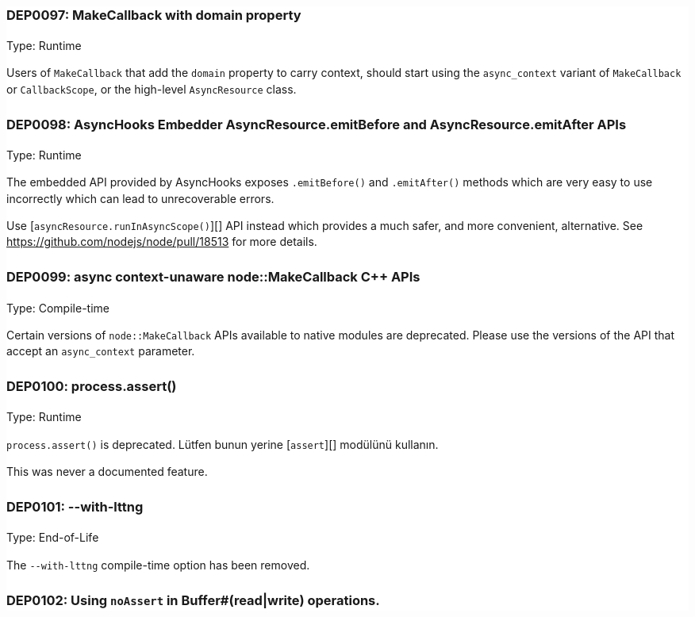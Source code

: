 ### DEP0097: MakeCallback with domain property



Type: Runtime

Users of `MakeCallback` that add the `domain` property to carry context, should start using the `async_context` variant of `MakeCallback` or `CallbackScope`, or the high-level `AsyncResource` class.

<a id="DEP0098"></a>

### DEP0098: AsyncHooks Embedder AsyncResource.emitBefore and AsyncResource.emitAfter APIs



Type: Runtime

The embedded API provided by AsyncHooks exposes `.emitBefore()` and `.emitAfter()` methods which are very easy to use incorrectly which can lead to unrecoverable errors.

Use [`asyncResource.runInAsyncScope()`][] API instead which provides a much safer, and more convenient, alternative. See <https://github.com/nodejs/node/pull/18513> for more details.

<a id="DEP0099"></a>

### DEP0099: async context-unaware node::MakeCallback C++ APIs



Type: Compile-time

Certain versions of `node::MakeCallback` APIs available to native modules are deprecated. Please use the versions of the API that accept an `async_context` parameter.

<a id="DEP0100"></a>

### DEP0100: process.assert()



Type: Runtime

`process.assert()` is deprecated. Lütfen bunun yerine [`assert`][] modülünü kullanın.

This was never a documented feature.

<a id="DEP0101"></a>

### DEP0101: --with-lttng



Type: End-of-Life

The `--with-lttng` compile-time option has been removed.

<a id="DEP0102"></a>

### DEP0102: Using `noAssert` in Buffer#(read|write) operations.
